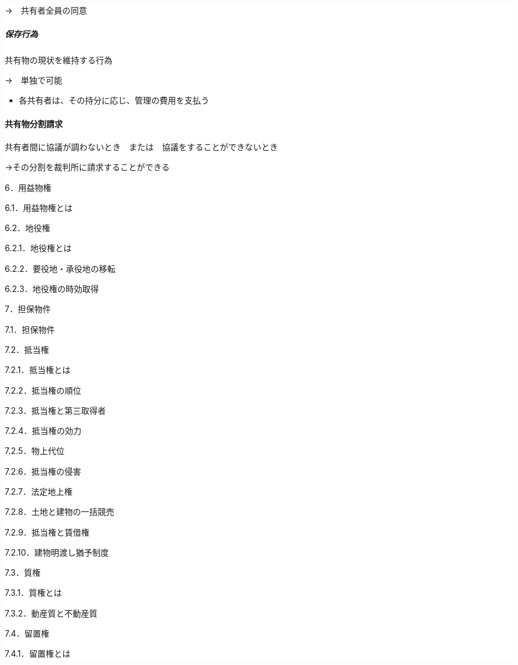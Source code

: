 →　共有者全員の同意

##### 保存行為

共有物の現状を維持する行為

→　単独で可能

* 各共有者は、その持分に応じ、管理の費用を支払う

#### 共有物分割請求

共有者間に協議が調わないとき　または　協議をすることができないとき

→その分割を裁判所に請求することができる


6．用益物権

6.1．用益物権とは

6.2．地役権

6.2.1．地役権とは

6.2.2．要役地・承役地の移転

6.2.3．地役権の時効取得

7．担保物件

7.1．担保物件

7.2．抵当権

7.2.1．抵当権とは

7.2.2．抵当権の順位

7.2.3．抵当権と第三取得者

7.2.4．抵当権の効力

7.2.5．物上代位

7.2.6．抵当権の侵害

7.2.7．法定地上権

7.2.8．土地と建物の一括競売

7.2.9．抵当権と賃借権

7.2.10．建物明渡し猶予制度

7.3．質権

7.3.1．質権とは

7.3.2．動産質と不動産質

7.4．留置権

7.4.1．留置権とは

